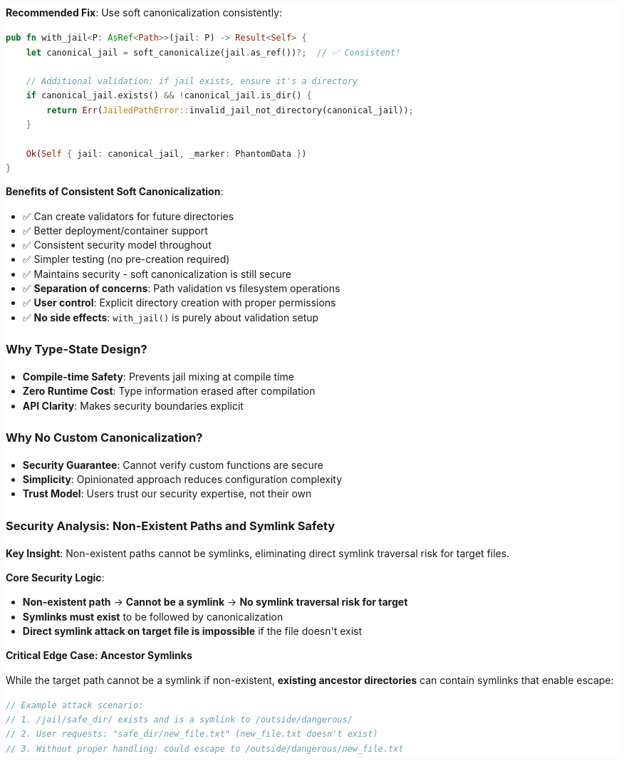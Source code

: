 **Recommended Fix**: Use soft canonicalization consistently:
```rust
pub fn with_jail<P: AsRef<Path>>(jail: P) -> Result<Self> {
    let canonical_jail = soft_canonicalize(jail.as_ref())?;  // ✅ Consistent!
    
    // Additional validation: if jail exists, ensure it's a directory
    if canonical_jail.exists() && !canonical_jail.is_dir() {
        return Err(JailedPathError::invalid_jail_not_directory(canonical_jail));
    }
    
    Ok(Self { jail: canonical_jail, _marker: PhantomData })
}
```

**Benefits of Consistent Soft Canonicalization**:
- ✅ Can create validators for future directories
- ✅ Better deployment/container support  
- ✅ Consistent security model throughout
- ✅ Simpler testing (no pre-creation required)
- ✅ Maintains security - soft canonicalization is still secure
- ✅ **Separation of concerns**: Path validation vs filesystem operations
- ✅ **User control**: Explicit directory creation with proper permissions
- ✅ **No side effects**: `with_jail()` is purely about validation setup

### Why Type-State Design?
- **Compile-time Safety**: Prevents jail mixing at compile time
- **Zero Runtime Cost**: Type information erased after compilation
- **API Clarity**: Makes security boundaries explicit

### Why No Custom Canonicalization?
- **Security Guarantee**: Cannot verify custom functions are secure
- **Simplicity**: Opinionated approach reduces configuration complexity
- **Trust Model**: Users trust our security expertise, not their own

### Security Analysis: Non-Existent Paths and Symlink Safety

**Key Insight**: Non-existent paths cannot be symlinks, eliminating direct symlink traversal risk for target files.

**Core Security Logic**:
- **Non-existent path** → **Cannot be a symlink** → **No symlink traversal risk for target**
- **Symlinks must exist** to be followed by canonicalization
- **Direct symlink attack on target file is impossible** if the file doesn't exist

**Critical Edge Case: Ancestor Symlinks**

While the target path cannot be a symlink if non-existent, **existing ancestor directories** can contain symlinks that enable escape:

```rust
// Example attack scenario:
// 1. /jail/safe_dir/ exists and is a symlink to /outside/dangerous/
// 2. User requests: "safe_dir/new_file.txt" (new_file.txt doesn't exist)
// 3. Without proper handling: could escape to /outside/dangerous/new_file.txt
```

